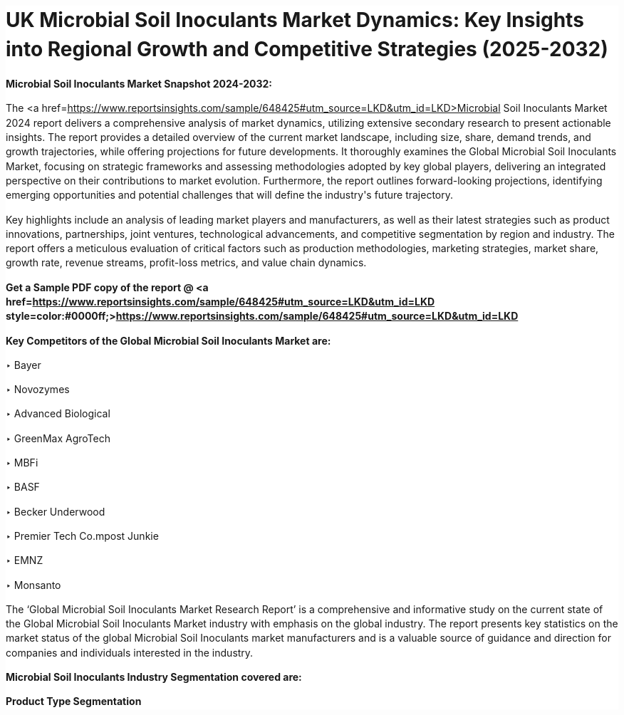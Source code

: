 # UK Microbial Soil Inoculants Market Dynamics: Key Insights into Regional Growth and Competitive Strategies (2025-2032)

<strong>Microbial Soil Inoculants Market Snapshot 2024-2032:</strong>

The <a href=https://www.reportsinsights.com/sample/648425#utm_source=LKD&utm_id=LKD>Microbial Soil Inoculants Market 2024 report</a> delivers a comprehensive analysis of market dynamics, utilizing extensive secondary research to present actionable insights. The report provides a detailed overview of the current market landscape, including size, share, demand trends, and growth trajectories, while offering projections for future developments. It thoroughly examines the Global Microbial Soil Inoculants Market, focusing on strategic frameworks and assessing methodologies adopted by key global players, delivering an integrated perspective on their contributions to market evolution. Furthermore, the report outlines forward-looking projections, identifying emerging opportunities and potential challenges that will define the industry's future trajectory.

Key highlights include an analysis of leading market players and manufacturers, as well as their latest strategies such as product innovations, partnerships, joint ventures, technological advancements, and competitive segmentation by region and industry. The report offers a meticulous evaluation of critical factors such as production methodologies, marketing strategies, market share, growth rate, revenue streams, profit-loss metrics, and value chain dynamics.

<strong>Get a Sample PDF copy of the report @ <a href=https://www.reportsinsights.com/sample/648425#utm_source=LKD&utm_id=LKD style=color:#0000ff;>https://www.reportsinsights.com/sample/648425#utm_source=LKD&utm_id=LKD</a></strong>

<strong>Key Competitors of the Global Microbial Soil Inoculants Market are:</strong>

‣ Bayer

‣ Novozymes

‣ Advanced Biological

‣ GreenMax AgroTech

‣ MBFi

‣ BASF

‣ Becker Underwood

‣ Premier Tech
 Co.mpost Junkie

‣ EMNZ

‣ Monsanto

The ‘Global Microbial Soil Inoculants Market Research Report’ is a comprehensive and informative study on the current state of the Global Microbial Soil Inoculants Market industry with emphasis on the global industry. The report presents key statistics on the market status of the global Microbial Soil Inoculants market manufacturers and is a valuable source of guidance and direction for companies and individuals interested in the industry.

<strong>Microbial Soil Inoculants Industry Segmentation covered are:</strong>

<strong>Product Type Segmentation</strong>

